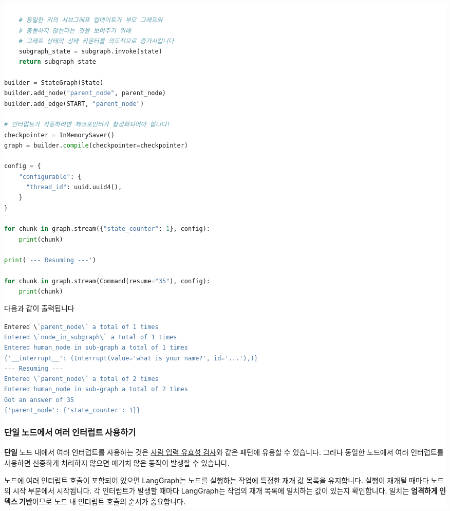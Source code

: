 ```python

    # 동일한 키의 서브그래프 업데이트가 부모 그래프와
    # 충돌하지 않는다는 것을 보여주기 위해
    # 그래프 상태의 상태 카운터를 의도적으로 증가시킵니다
    subgraph_state = subgraph.invoke(state)
    return subgraph_state

builder = StateGraph(State)
builder.add_node("parent_node", parent_node)
builder.add_edge(START, "parent_node")

# 인터럽트가 작동하려면 체크포인터가 활성화되어야 합니다!
checkpointer = InMemorySaver()
graph = builder.compile(checkpointer=checkpointer)

config = {
    "configurable": {
      "thread_id": uuid.uuid4(),
    }
}

for chunk in graph.stream({"state_counter": 1}, config):
    print(chunk)

print('--- Resuming ---')

for chunk in graph.stream(Command(resume="35"), config):
    print(chunk)
```

다음과 같이 출력됩니다

```js
Entered \`parent_node\` a total of 1 times
Entered \`node_in_subgraph\` a total of 1 times
Entered human_node in sub-graph a total of 1 times
{'__interrupt__': (Interrupt(value='what is your name?', id='...'),)}
--- Resuming ---
Entered \`parent_node\` a total of 2 times
Entered human_node in sub-graph a total of 2 times
Got an answer of 35
{'parent_node': {'state_counter': 1}}
```

### 단일 노드에서 여러 인터럽트 사용하기

**단일** 노드 내에서 여러 인터럽트를 사용하는 것은 [사람 입력 유효성 검사](https://langchain-ai.github.io/langgraph/how-tos/human_in_the_loop/add-human-in-the-loop/#validate-human-input)와 같은 패턴에 유용할 수 있습니다. 그러나 동일한 노드에서 여러 인터럽트를 사용하면 신중하게 처리하지 않으면 예기치 않은 동작이 발생할 수 있습니다.

노드에 여러 인터럽트 호출이 포함되어 있으면 LangGraph는 노드를 실행하는 작업에 특정한 재개 값 목록을 유지합니다. 실행이 재개될 때마다 노드의 시작 부분에서 시작됩니다. 각 인터럽트가 발생할 때마다 LangGraph는 작업의 재개 목록에 일치하는 값이 있는지 확인합니다. 일치는 **엄격하게 인덱스 기반**이므로 노드 내 인터럽트 호출의 순서가 중요합니다.

